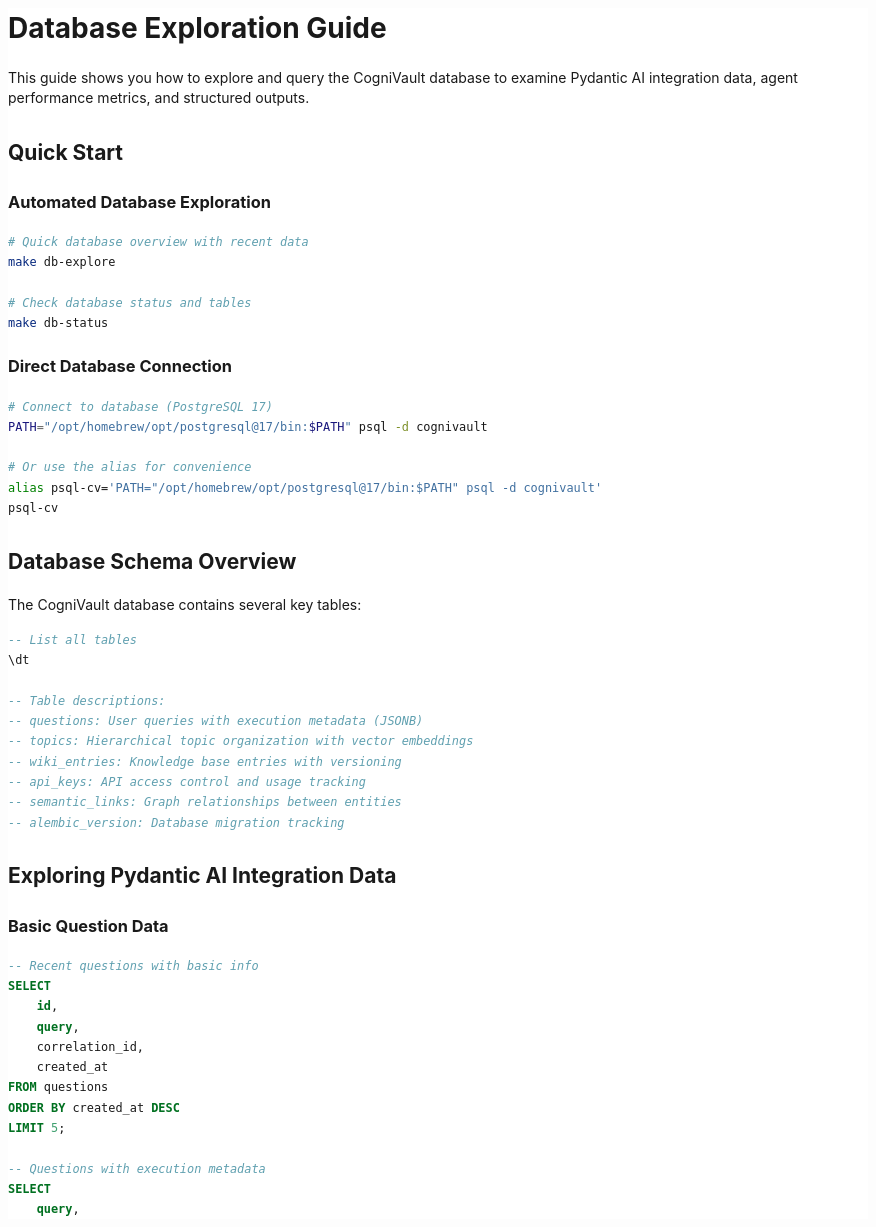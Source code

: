 # Database Exploration Guide

This guide shows you how to explore and query the CogniVault database to examine Pydantic AI integration data, agent performance metrics, and structured outputs.

## Quick Start

### Automated Database Exploration

```bash
# Quick database overview with recent data
make db-explore

# Check database status and tables
make db-status
```

### Direct Database Connection

```bash
# Connect to database (PostgreSQL 17)
PATH="/opt/homebrew/opt/postgresql@17/bin:$PATH" psql -d cognivault

# Or use the alias for convenience
alias psql-cv='PATH="/opt/homebrew/opt/postgresql@17/bin:$PATH" psql -d cognivault'
psql-cv
```

## Database Schema Overview

The CogniVault database contains several key tables:

```sql
-- List all tables
\dt

-- Table descriptions:
-- questions: User queries with execution metadata (JSONB)
-- topics: Hierarchical topic organization with vector embeddings
-- wiki_entries: Knowledge base entries with versioning
-- api_keys: API access control and usage tracking
-- semantic_links: Graph relationships between entities
-- alembic_version: Database migration tracking
```

## Exploring Pydantic AI Integration Data

### Basic Question Data

```sql
-- Recent questions with basic info
SELECT 
    id, 
    query, 
    correlation_id, 
    created_at 
FROM questions 
ORDER BY created_at DESC 
LIMIT 5;

-- Questions with execution metadata
SELECT 
    query,
```